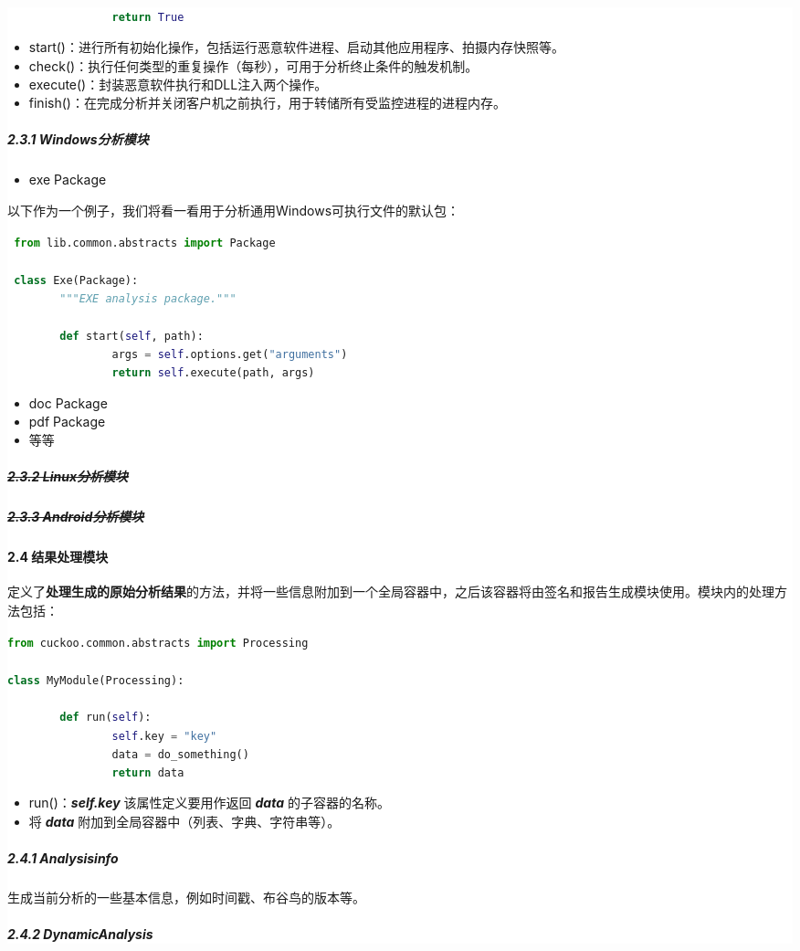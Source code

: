 ```python
				return True  
```

- start()：进行所有初始化操作，包括运行恶意软件进程、启动其他应用程序、拍摄内存快照等。
- check()：执行任何类型的重复操作（每秒），可用于分析终止条件的触发机制。
- execute()：封装恶意软件执行和DLL注入两个操作。
- finish()：在完成分析并关闭客户机之前执行，用于转储所有受监控进程的进程内存。

##### 2.3.1 Windows分析模块

+ exe Package

以下作为一个例子，我们将看一看用于分析通用Windows可执行文件的默认包：

```python
 from lib.common.abstracts import Package

 class Exe(Package):
 		"""EXE analysis package."""

 		def start(self, path):
 				args = self.options.get("arguments")
 				return self.execute(path, args)
```

+ doc Package
+ pdf Package
+ 等等

##### ~~2.3.2 Linux分析模块~~

##### ~~2.3.3 Android分析模块~~

#### 2.4 结果处理模块

定义了**处理生成的原始分析结果**的方法，并将一些信息附加到一个全局容器中，之后该容器将由签名和报告生成模块使用。模块内的处理方法包括：

```python
from cuckoo.common.abstracts import Processing

class MyModule(Processing):

 		def run(self):
 				self.key = "key"
 				data = do_something()
 				return data
```

+ run()：***self.key*** 该属性定义要用作返回 ***data*** 的子容器的名称。
+ 将 ***data*** 附加到全局容器中（列表、字典、字符串等）。

##### 2.4.1 Analysisinfo

生成当前分析的一些基本信息，例如时间戳、布谷鸟的版本等。

##### 2.4.2 DynamicAnalysis
